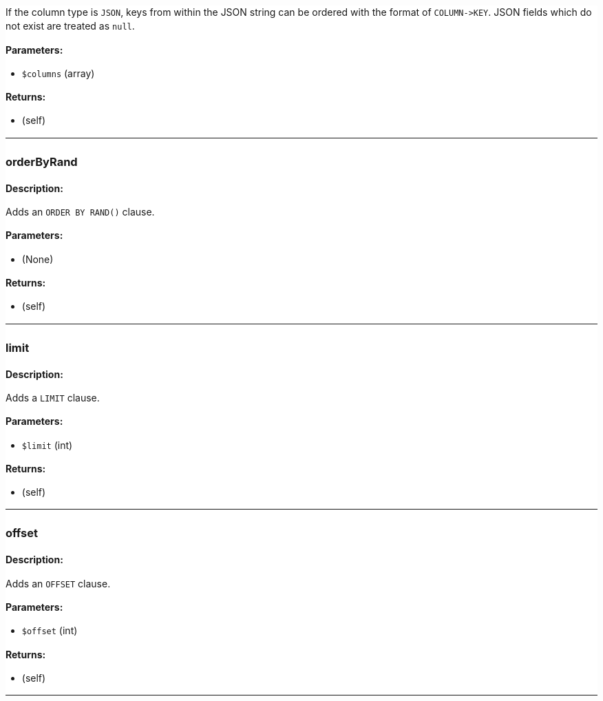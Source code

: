 If the column type is `JSON`, keys from within the JSON string can be ordered with the format of `COLUMN->KEY`.
JSON fields which do not exist are treated as `null`.

**Parameters:**

- `$columns` (array)

**Returns:**

- (self)

<hr />

### orderByRand

**Description:**

Adds an `ORDER BY RAND()` clause.

**Parameters:**

- (None)

**Returns:**

- (self)

<hr />

### limit

**Description:**

Adds a `LIMIT` clause.

**Parameters:**

- `$limit` (int)

**Returns:**

- (self)

<hr />

### offset

**Description:**

Adds an `OFFSET` clause.

**Parameters:**

- `$offset` (int)

**Returns:**

- (self)

<hr />
